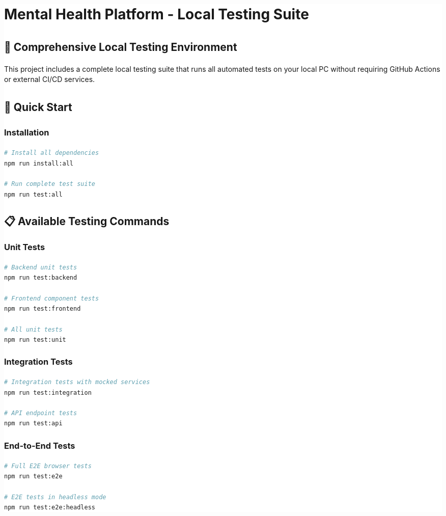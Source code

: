 # Mental Health Platform - Local Testing Suite

## 🧪 Comprehensive Local Testing Environment

This project includes a complete local testing suite that runs all automated tests on your local PC without requiring GitHub Actions or external CI/CD services.

## 🚀 Quick Start

### Installation
```bash
# Install all dependencies
npm run install:all

# Run complete test suite
npm run test:all
```

## 📋 Available Testing Commands

### Unit Tests
```bash
# Backend unit tests
npm run test:backend

# Frontend component tests  
npm run test:frontend

# All unit tests
npm run test:unit
```

### Integration Tests
```bash
# Integration tests with mocked services
npm run test:integration

# API endpoint tests
npm run test:api
```

### End-to-End Tests
```bash
# Full E2E browser tests
npm run test:e2e

# E2E tests in headless mode
npm run test:e2e:headless
```
